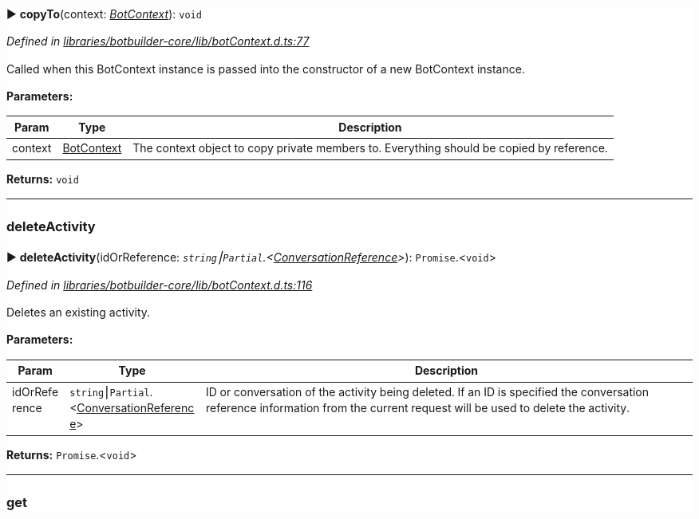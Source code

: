 ► **copyTo**(context: *[BotContext](botbuilder.botcontext.md)*): `void`



*Defined in [libraries/botbuilder-core/lib/botContext.d.ts:77](https://github.com/Microsoft/botbuilder-js/blob/f596b7c/libraries/botbuilder-core/lib/botContext.d.ts#L77)*



Called when this BotContext instance is passed into the constructor of a new BotContext instance.


**Parameters:**

| Param | Type | Description |
| ------ | ------ | ------ |
| context | [BotContext](botbuilder.botcontext.md)   |  The context object to copy private members to. Everything should be copied by reference. |





**Returns:** `void`





___

<a id="deleteactivity"></a>

###  deleteActivity

► **deleteActivity**(idOrReference: *`string`⎮`Partial`.<[ConversationReference](../interfaces/botbuilder.conversationreference.md)>*): `Promise`.<`void`>



*Defined in [libraries/botbuilder-core/lib/botContext.d.ts:116](https://github.com/Microsoft/botbuilder-js/blob/f596b7c/libraries/botbuilder-core/lib/botContext.d.ts#L116)*



Deletes an existing activity.


**Parameters:**

| Param | Type | Description |
| ------ | ------ | ------ |
| idOrReference | `string`⎮`Partial`.<[ConversationReference](../interfaces/botbuilder.conversationreference.md)>   |  ID or conversation of the activity being deleted. If an ID is specified the conversation reference information from the current request will be used to delete the activity. |





**Returns:** `Promise`.<`void`>





___

<a id="get"></a>

###  get
